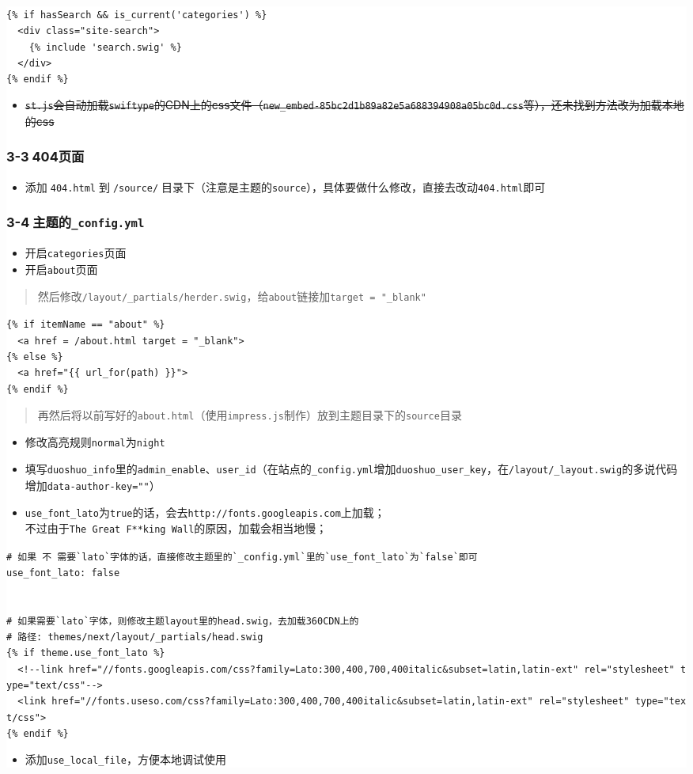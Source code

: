 ```
{% if hasSearch && is_current('categories') %}
  <div class="site-search">
	{% include 'search.swig' %}
  </div>
{% endif %}
```

*   <del>`st.js`会自动加载`swiftype`的CDN上的css文件（`new_embed-85bc2d1b89a82e5a688394908a05bc0d.css`等），还未找到方法改为加载本地的css</del>

### 3-3 404页面

*   添加 `404.html` 到 `/source/` 目录下（注意是主题的`source`），具体要做什么修改，直接去改动`404.html`即可

### 3-4 主题的`_config.yml`

*   开启`categories`页面
*   开启`about`页面

> 然后修改`/layout/_partials/herder.swig`，给`about`链接加`target = "_blank"`


```
{% if itemName == "about" %}
  <a href = /about.html target = "_blank">
{% else %}    
  <a href="{{ url_for(path) }}">
{% endif %}
```


> 再然后将以前写好的`about.html`（使用`impress.js`制作）放到主题目录下的`source`目录

*   修改高亮规则`normal`为`night`
*   填写`duoshuo_info`里的`admin_enable`、`user_id`（在站点的`_config.yml`增加`duoshuo_user_key`，在`/layout/_layout.swig`的多说代码增加`data-author-key=""`）

*   `use_font_lato`为`true`的话，会去`http://fonts.googleapis.com`上加载；  
    不过由于`The Great F**king Wall`的原因，加载会相当地慢；

    
```
# 如果 不 需要`lato`字体的话，直接修改主题里的`_config.yml`里的`use_font_lato`为`false`即可
use_font_lato: false


# 如果需要`lato`字体，则修改主题layout里的head.swig，去加载360CDN上的    
# 路径: themes/next/layout/_partials/head.swig  
{% if theme.use_font_lato %}
  <!--link href="//fonts.googleapis.com/css?family=Lato:300,400,700,400italic&subset=latin,latin-ext" rel="stylesheet" type="text/css"-->
  <link href="//fonts.useso.com/css?family=Lato:300,400,700,400italic&subset=latin,latin-ext" rel="stylesheet" type="text/css">
{% endif %}
```

*   添加`use_local_file`，方便本地调试使用
